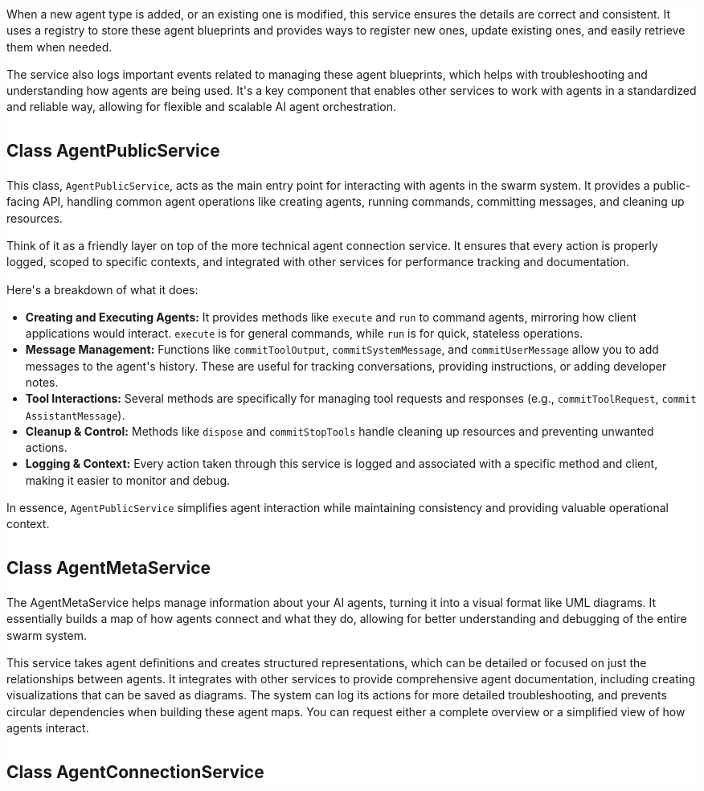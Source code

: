 When a new agent type is added, or an existing one is modified, this service ensures the details are correct and consistent. It uses a registry to store these agent blueprints and provides ways to register new ones, update existing ones, and easily retrieve them when needed.

The service also logs important events related to managing these agent blueprints, which helps with troubleshooting and understanding how agents are being used. It's a key component that enables other services to work with agents in a standardized and reliable way, allowing for flexible and scalable AI agent orchestration.

## Class AgentPublicService

This class, `AgentPublicService`, acts as the main entry point for interacting with agents in the swarm system. It provides a public-facing API, handling common agent operations like creating agents, running commands, committing messages, and cleaning up resources. 

Think of it as a friendly layer on top of the more technical agent connection service. It ensures that every action is properly logged, scoped to specific contexts, and integrated with other services for performance tracking and documentation.

Here's a breakdown of what it does:

*   **Creating and Executing Agents:** It provides methods like `execute` and `run` to command agents, mirroring how client applications would interact. `execute` is for general commands, while `run` is for quick, stateless operations.
*   **Message Management:** Functions like `commitToolOutput`, `commitSystemMessage`, and `commitUserMessage` allow you to add messages to the agent's history. These are useful for tracking conversations, providing instructions, or adding developer notes.
*   **Tool Interactions:** Several methods are specifically for managing tool requests and responses (e.g., `commitToolRequest`, `commitAssistantMessage`).
*   **Cleanup & Control:** Methods like `dispose` and `commitStopTools` handle cleaning up resources and preventing unwanted actions.
*   **Logging & Context:** Every action taken through this service is logged and associated with a specific method and client, making it easier to monitor and debug.



In essence, `AgentPublicService` simplifies agent interaction while maintaining consistency and providing valuable operational context.

## Class AgentMetaService

The AgentMetaService helps manage information about your AI agents, turning it into a visual format like UML diagrams. It essentially builds a map of how agents connect and what they do, allowing for better understanding and debugging of the entire swarm system.

This service takes agent definitions and creates structured representations, which can be detailed or focused on just the relationships between agents. It integrates with other services to provide comprehensive agent documentation, including creating visualizations that can be saved as diagrams. The system can log its actions for more detailed troubleshooting, and prevents circular dependencies when building these agent maps. You can request either a complete overview or a simplified view of how agents interact.

## Class AgentConnectionService
